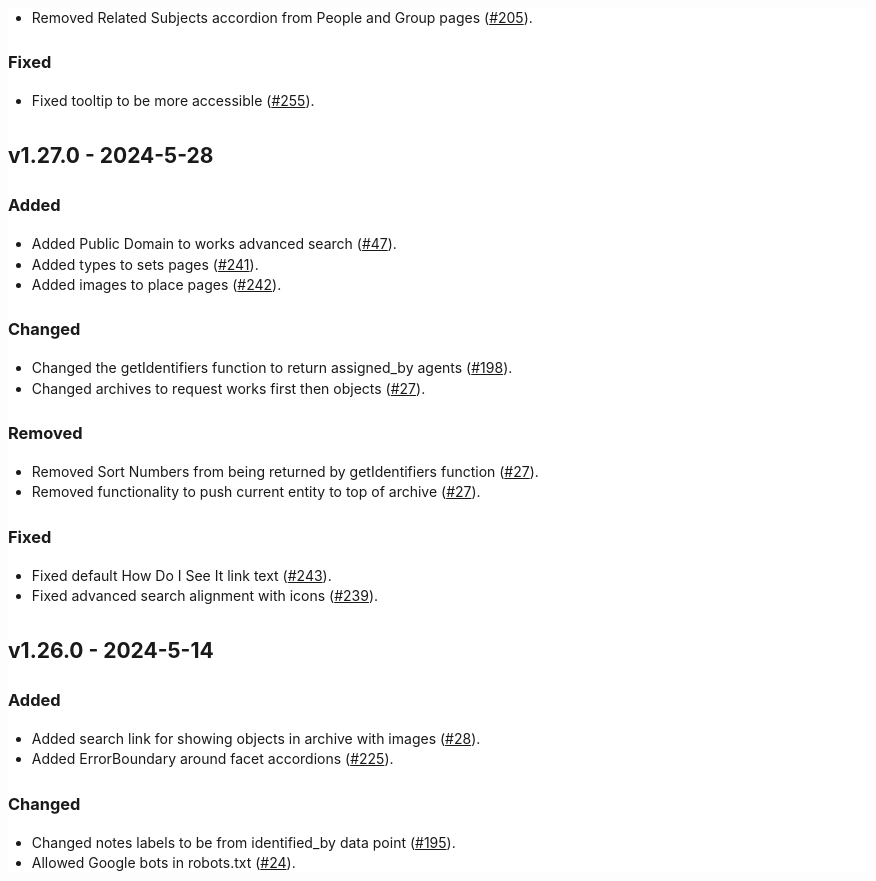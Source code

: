 - Removed Related Subjects accordion from People and Group pages ([#205](https://github.com/project-lux/lux-frontend/issues/205)).

### Fixed

- Fixed tooltip to be more accessible ([#255](https://github.com/project-lux/lux-frontend/issues/255)).

## v1.27.0 - 2024-5-28

### Added

- Added Public Domain to works advanced search ([#47](https://github.com/project-lux/lux-frontend/issues/47)).
- Added types to sets pages ([#241](https://github.com/project-lux/lux-frontend/issues/241)).
- Added images to place pages ([#242](https://github.com/project-lux/lux-frontend/issues/242)).

### Changed

- Changed the getIdentifiers function to return assigned_by agents ([#198](https://github.com/project-lux/lux-frontend/issues/198)).
- Changed archives to request works first then objects ([#27](https://github.com/project-lux/lux-frontend/issues/27)).

### Removed

- Removed Sort Numbers from being returned by getIdentifiers function ([#27](https://github.com/project-lux/lux-frontend/issues/27)).
- Removed functionality to push current entity to top of archive ([#27](https://github.com/project-lux/lux-frontend/issues/27)).

### Fixed

- Fixed default How Do I See It link text ([#243](https://github.com/project-lux/lux-frontend/issues/243)).
- Fixed advanced search alignment with icons ([#239](https://github.com/project-lux/lux-frontend/issues/239)).

## v1.26.0 - 2024-5-14

### Added

- Added search link for showing objects in archive with images ([#28](https://github.com/project-lux/lux-frontend/issues/28)).
- Added ErrorBoundary around facet accordions ([#225](https://github.com/project-lux/lux-frontend/issues/225)).

### Changed

- Changed notes labels to be from identified_by data point ([#195](https://github.com/project-lux/lux-frontend/issues/195)).
- Allowed Google bots in robots.txt ([#24](https://github.com/project-lux/lux-frontend/issues/24)).
